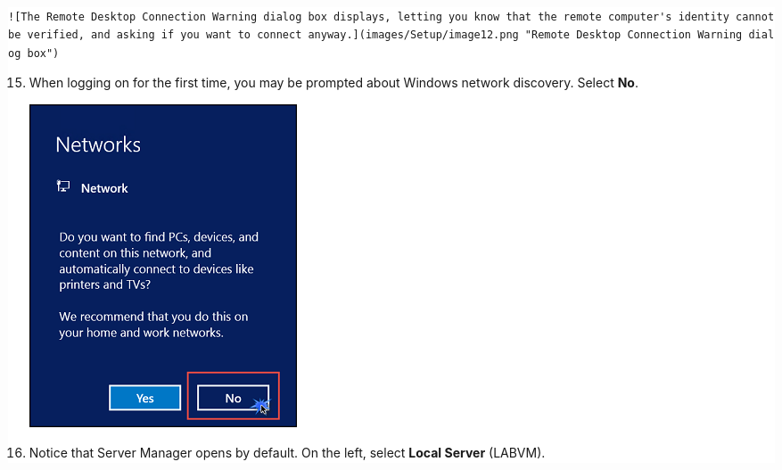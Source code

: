     ![The Remote Desktop Connection Warning dialog box displays, letting you know that the remote computer's identity cannot be verified, and asking if you want to connect anyway.](images/Setup/image12.png "Remote Desktop Connection Warning dialog box")

15. When logging on for the first time, you may be prompted about Windows network discovery. Select **No**.

    ![The Networks pop-up displays, asking if you want to turn on network discovery.](images/Setup/image13.png "Networks pop-up")

16. Notice that Server Manager opens by default. On the left, select **Local Server** (LABVM).
